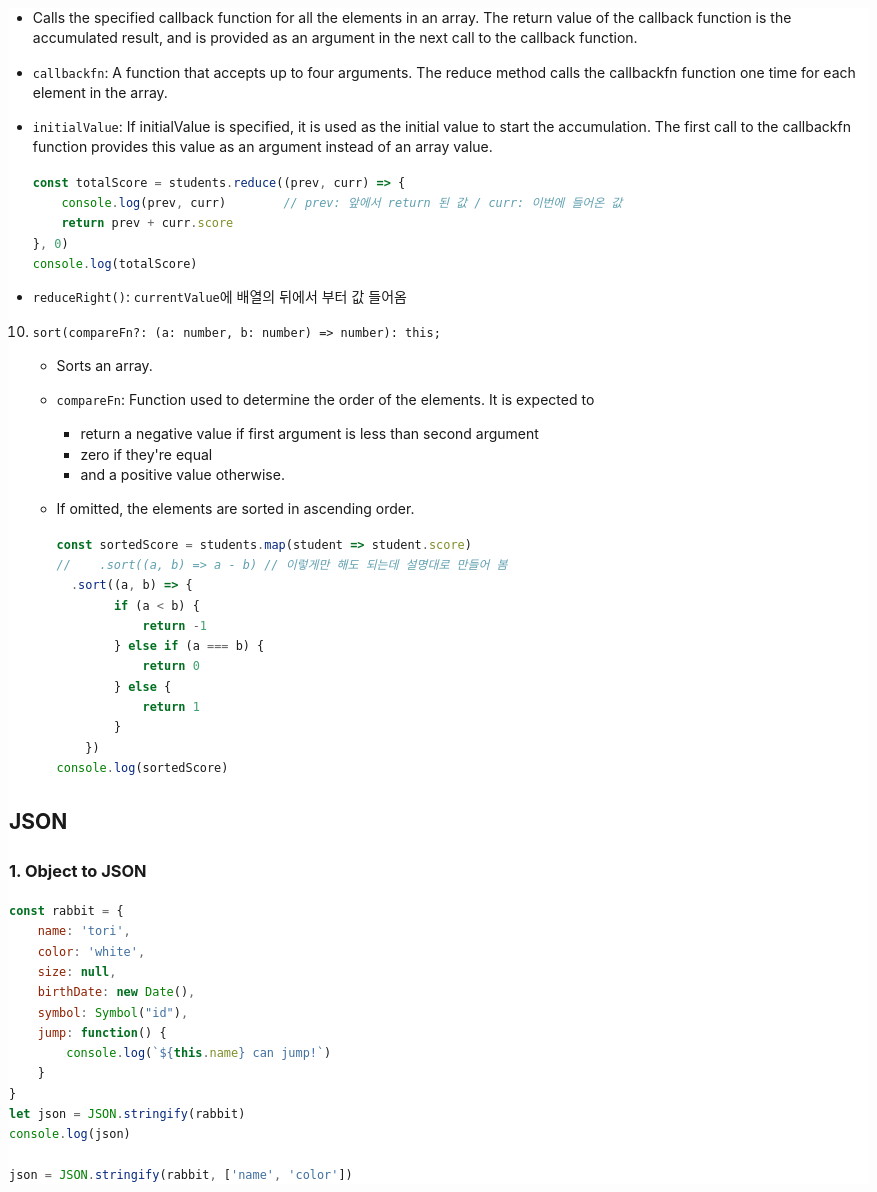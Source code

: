    - Calls the specified callback function for all the elements in an array. The return value of the callback function is the accumulated result, and is provided as an argument in the next call to the callback function.

   - `callbackfn`: A function that accepts up to four arguments. The reduce method calls the callbackfn function one time for each element in the array.

   - `initialValue`: If initialValue is specified, it is used as the initial value to start the accumulation. The first call to the callbackfn function provides this value as an argument instead of an array value.

     ```js
     const totalScore = students.reduce((prev, curr) => {
         console.log(prev, curr)		// prev: 앞에서 return 된 값 / curr: 이번에 들어온 값
         return prev + curr.score
     }, 0)
     console.log(totalScore)
     ```

   - `reduceRight()`: `currentValue`에 배열의 뒤에서 부터 값 들어옴

10. `sort(compareFn?: (a: number, b: number) => number): this;`

    - Sorts an array.

    - `compareFn`: Function used to determine the order of the elements. It is expected to

      - return a negative value if first argument is less than second argument
      - zero if they're equal
      - and a positive value otherwise.

    - If omitted, the elements are sorted in ascending order.

      ```js
      const sortedScore = students.map(student => student.score)
      //	.sort((a, b) => a - b) // 이렇게만 해도 되는데 설명대로 만들어 봄
      	.sort((a, b) => {
              if (a < b) {
                  return -1
              } else if (a === b) {
                  return 0
              } else {
                  return 1
              }
          })
      console.log(sortedScore)
      ```



## JSON

### 1. Object to JSON

```js
const rabbit = {
    name: 'tori',
    color: 'white',
    size: null,
    birthDate: new Date(),
    symbol: Symbol("id"),
    jump: function() {
        console.log(`${this.name} can jump!`)
    }
}
let json = JSON.stringify(rabbit)
console.log(json)

json = JSON.stringify(rabbit, ['name', 'color'])
```